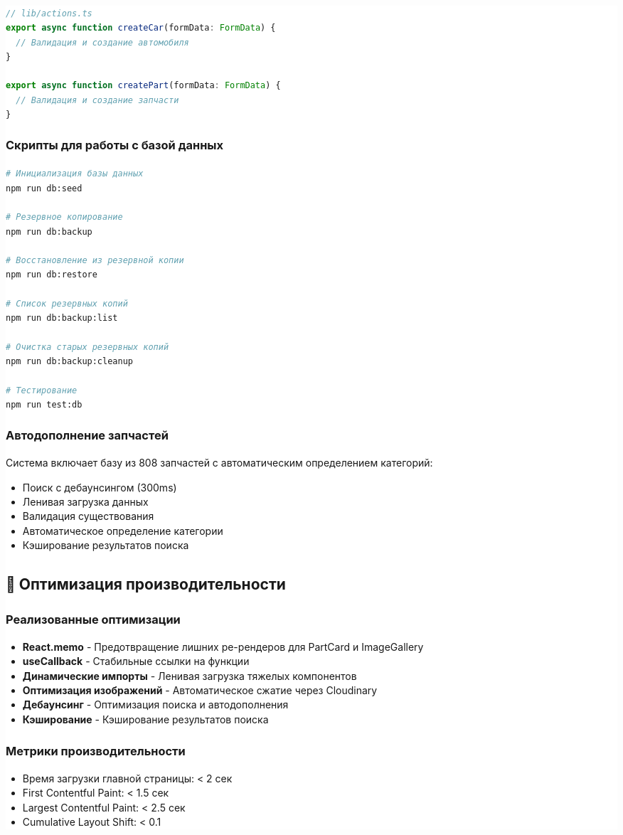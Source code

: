 ```typescript
// lib/actions.ts
export async function createCar(formData: FormData) {
  // Валидация и создание автомобиля
}

export async function createPart(formData: FormData) {
  // Валидация и создание запчасти
}
```

### Скрипты для работы с базой данных
```bash
# Инициализация базы данных
npm run db:seed

# Резервное копирование
npm run db:backup

# Восстановление из резервной копии
npm run db:restore

# Список резервных копий
npm run db:backup:list

# Очистка старых резервных копий
npm run db:backup:cleanup

# Тестирование
npm run test:db
```

### Автодополнение запчастей
Система включает базу из 808 запчастей с автоматическим определением категорий:
- Поиск с дебаунсингом (300ms)
- Ленивая загрузка данных
- Валидация существования
- Автоматическое определение категории
- Кэширование результатов поиска

## 🚀 Оптимизация производительности

### Реализованные оптимизации
- **React.memo** - Предотвращение лишних ре-рендеров для PartCard и ImageGallery
- **useCallback** - Стабильные ссылки на функции
- **Динамические импорты** - Ленивая загрузка тяжелых компонентов
- **Оптимизация изображений** - Автоматическое сжатие через Cloudinary
- **Дебаунсинг** - Оптимизация поиска и автодополнения
- **Кэширование** - Кэширование результатов поиска

### Метрики производительности
- Время загрузки главной страницы: < 2 сек
- First Contentful Paint: < 1.5 сек
- Largest Contentful Paint: < 2.5 сек
- Cumulative Layout Shift: < 0.1
